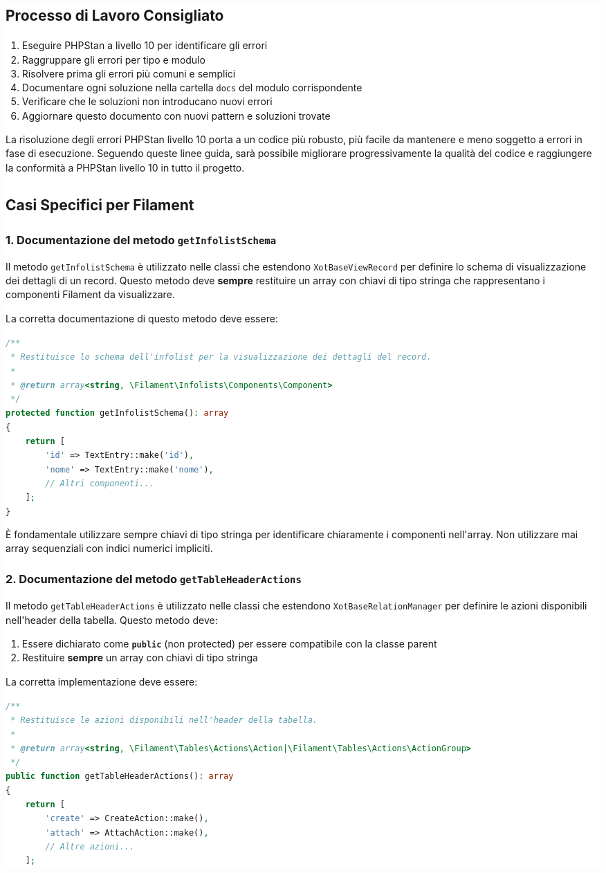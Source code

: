 ## Processo di Lavoro Consigliato

1. Eseguire PHPStan a livello 10 per identificare gli errori
2. Raggruppare gli errori per tipo e modulo
3. Risolvere prima gli errori più comuni e semplici
4. Documentare ogni soluzione nella cartella `docs` del modulo corrispondente
5. Verificare che le soluzioni non introducano nuovi errori
6. Aggiornare questo documento con nuovi pattern e soluzioni trovate

La risoluzione degli errori PHPStan livello 10 porta a un codice più robusto, più facile da mantenere e meno soggetto a errori in fase di esecuzione. Seguendo queste linee guida, sarà possibile migliorare progressivamente la qualità del codice e raggiungere la conformità a PHPStan livello 10 in tutto il progetto.

## Casi Specifici per Filament

### 1. Documentazione del metodo `getInfolistSchema`

Il metodo `getInfolistSchema` è utilizzato nelle classi che estendono `XotBaseViewRecord` per definire lo schema di visualizzazione dei dettagli di un record. Questo metodo deve **sempre** restituire un array con chiavi di tipo stringa che rappresentano i componenti Filament da visualizzare.

La corretta documentazione di questo metodo deve essere:

```php
/**
 * Restituisce lo schema dell'infolist per la visualizzazione dei dettagli del record.
 *
 * @return array<string, \Filament\Infolists\Components\Component>
 */
protected function getInfolistSchema(): array
{
    return [
        'id' => TextEntry::make('id'),
        'nome' => TextEntry::make('nome'),
        // Altri componenti...
    ];
}
```

È fondamentale utilizzare sempre chiavi di tipo stringa per identificare chiaramente i componenti nell'array. Non utilizzare mai array sequenziali con indici numerici impliciti.

### 2. Documentazione del metodo `getTableHeaderActions`

Il metodo `getTableHeaderActions` è utilizzato nelle classi che estendono `XotBaseRelationManager` per definire le azioni disponibili nell'header della tabella. Questo metodo deve:

1. Essere dichiarato come **`public`** (non protected) per essere compatibile con la classe parent
2. Restituire **sempre** un array con chiavi di tipo stringa

La corretta implementazione deve essere:

```php
/**
 * Restituisce le azioni disponibili nell'header della tabella.
 *
 * @return array<string, \Filament\Tables\Actions\Action|\Filament\Tables\Actions\ActionGroup>
 */
public function getTableHeaderActions(): array
{
    return [
        'create' => CreateAction::make(),
        'attach' => AttachAction::make(),
        // Altre azioni...
    ];
```
